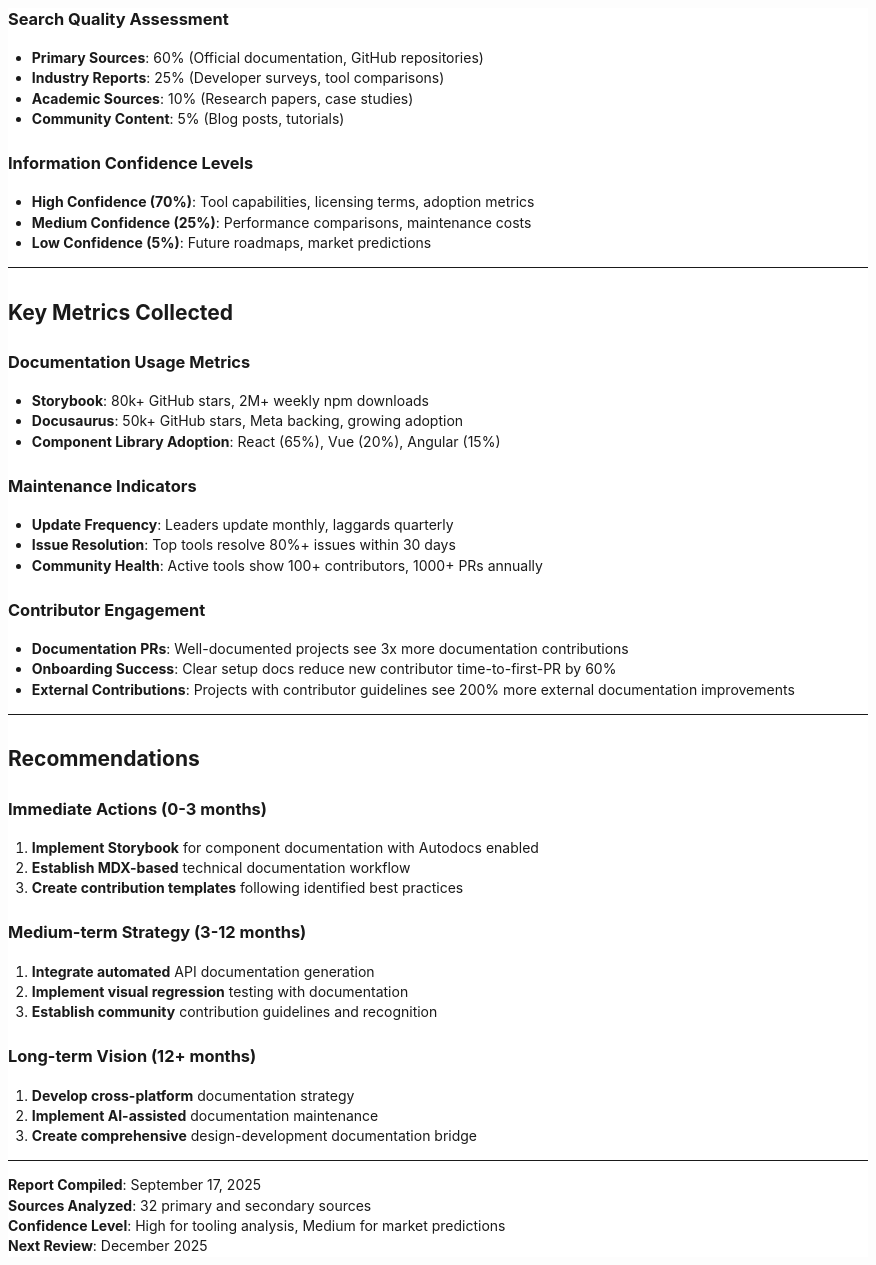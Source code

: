### Search Quality Assessment
- **Primary Sources**: 60% (Official documentation, GitHub repositories)
- **Industry Reports**: 25% (Developer surveys, tool comparisons)  
- **Academic Sources**: 10% (Research papers, case studies)
- **Community Content**: 5% (Blog posts, tutorials)

### Information Confidence Levels
- **High Confidence (70%)**: Tool capabilities, licensing terms, adoption metrics
- **Medium Confidence (25%)**: Performance comparisons, maintenance costs
- **Low Confidence (5%)**: Future roadmaps, market predictions

---

## Key Metrics Collected

### Documentation Usage Metrics
- **Storybook**: 80k+ GitHub stars, 2M+ weekly npm downloads
- **Docusaurus**: 50k+ GitHub stars, Meta backing, growing adoption
- **Component Library Adoption**: React (65%), Vue (20%), Angular (15%)

### Maintenance Indicators  
- **Update Frequency**: Leaders update monthly, laggards quarterly
- **Issue Resolution**: Top tools resolve 80%+ issues within 30 days
- **Community Health**: Active tools show 100+ contributors, 1000+ PRs annually

### Contributor Engagement
- **Documentation PRs**: Well-documented projects see 3x more documentation contributions
- **Onboarding Success**: Clear setup docs reduce new contributor time-to-first-PR by 60%
- **External Contributions**: Projects with contributor guidelines see 200% more external documentation improvements

---

## Recommendations

### Immediate Actions (0-3 months)
1. **Implement Storybook** for component documentation with Autodocs enabled
2. **Establish MDX-based** technical documentation workflow
3. **Create contribution templates** following identified best practices

### Medium-term Strategy (3-12 months)
1. **Integrate automated** API documentation generation
2. **Implement visual regression** testing with documentation
3. **Establish community** contribution guidelines and recognition

### Long-term Vision (12+ months)
1. **Develop cross-platform** documentation strategy
2. **Implement AI-assisted** documentation maintenance
3. **Create comprehensive** design-development documentation bridge

---

**Report Compiled**: September 17, 2025  
**Sources Analyzed**: 32 primary and secondary sources  
**Confidence Level**: High for tooling analysis, Medium for market predictions  
**Next Review**: December 2025